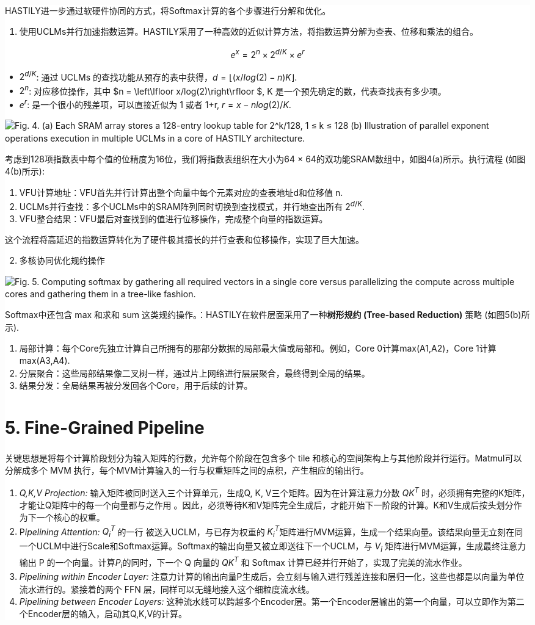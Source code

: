 HASTILY进一步通过软硬件协同的方式，将Softmax计算的各个步骤进行分解和优化。
1. 使用UCLMs并行加速指数运算。HASTILY采用了一种高效的近似计算方法，将指数运算分解为查表、位移和乘法的组合。

$$
e^x=2^n\times2^{d/K}\times e^r
$$
- $2^{d/K}$: 通过 UCLMs 的查找功能从预存的表中获得，$d=\lfloor(x/log(2)-n)K\rfloor$.
- $2^n$: 对应移位操作，其中 $n = \left\lfloor x/log(2)\right\rfloor $, K 是一个预先确定的数，代表查找表有多少项。
- $e^r$: 是一个很小的残差项，可以直接近似为 1 或者 1+r, $r=x-nlog(2)/K$.

![Fig. 4. (a) Each SRAM array stores a 128-entry lookup table for 2^k/128, 1 ≤ k ≤ 128 (b) Illustration of parallel exponent operations execution in multiple UCLMs in a core of HASTILY architecture.](https://share.note.youdao.com/yws/api/personal/file/WEB8fe078d06eca046f44db218e69aefc3f?method=download&shareKey=40923e6827c7dd93094eae8ab03d04e0 "Fig. 4. (a) Each SRAM array stores a 128-entry lookup table for 2^k/128, 1 ≤ k ≤ 128 (b) Illustration of parallel exponent operations execution in multiple UCLMs in a core of HASTILY architecture.")

考虑到128项指数表中每个值的位精度为16位，我们将指数表组织在大小为64 × 64的双功能SRAM数组中，如图4(a)所示。执行流程 (如图4(b)所示):
1. VFU计算地址：VFU首先并行计算出整个向量中每个元素对应的查表地址d和位移值 n.
2. UCLMs并行查找：多个UCLMs中的SRAM阵列同时切换到查找模式，并行地查出所有 $2^{d/K}$.
3. VFU整合结果：VFU最后对查找到的值进行位移操作，完成整个向量的指数运算。

这个流程将高延迟的指数运算转化为了硬件极其擅长的并行查表和位移操作，实现了巨大加速。

2. 多核协同优化规约操作

![Fig. 5. Computing softmax by gathering all required vectors in a single core versus parallelizing the compute across multiple cores and gathering them in a tree-like fashion.](https://share.note.youdao.com/yws/api/personal/file/WEBaa26e8e1e08875cb3107ce3c5b552949?method=download&shareKey=9e9aa9ffc268b4fd40a92d77488f6a9c "Fig. 5. Computing softmax by gathering all required vectors in a single core versus parallelizing the compute across multiple cores and gathering them in a tree-like fashion.")

Softmax中还包含 max 和求和 sum 这类规约操作。：HASTILY在软件层面采用了一种**树形规约 (Tree-based Reduction)** 策略 (如图5(b)所示).
1. 局部计算：每个Core先独立计算自己所拥有的那部分数据的局部最大值或局部和。例如，Core 0计算max(A1,A2)，Core 1计算max(A3,A4).
2. 分层聚合：这些局部结果像二叉树一样，通过片上网络进行层层聚合，最终得到全局的结果。
3. 结果分发：全局结果再被分发回各个Core，用于后续的计算。

# 5. Fine-Grained Pipeline

关键思想是将每个计算阶段划分为输入矩阵的行数，允许每个阶段在包含多个 tile 和核心的空间架构上与其他阶段并行运行。Matmul可以分解成多个 MVM 执行，每个MVM计算输入的一行与权重矩阵之间的点积，产生相应的输出行。

1. *Q,K,V Projection:* 输入矩阵被同时送入三个计算单元，生成Q, K, V三个矩阵。因为在计算注意力分数 $QK^T$ 时，必须拥有完整的K矩阵，才能让Q矩阵中的每一个向量都与之作用 。因此，必须等待K和V矩阵完全生成后，才能开始下一阶段的计算。K和V生成后按头划分作为下一个核心的权重。
2. P*ipelining Attention:* $Q_i^T$ 的一行 被送入UCLM，与已存为权重的 $K_i^T$ ​矩阵进行MVM运算，生成一个结果向量。该结果向量无立刻在同一个UCLM中进行Scale和Softmax运算。Softmax的输出向量又被立即送往下一个UCLM，与 $V_i$ 矩阵进行MVM运算，生成最终注意力输出 P 的一个向量。计算$P_i$的同时，下一个 Q 向量的 $QK^T$ 和 Softmax 计算已经并行开始了，实现了完美的流水作业。
3. *Pipelining within Encoder Layer:* 注意力计算的输出向量P生成后，会立刻与输入进行残差连接和层归一化，这些也都是以向量为单位流水进行的。紧接着的两个 FFN 层，同样可以无缝地接入这个细粒度流水线。
4. *Pipelining between Encoder Layers:* 这种流水线可以跨越多个Encoder层。第一个Encoder层输出的第一个向量，可以立即作为第二个Encoder层的输入，启动其Q,K,V的计算。